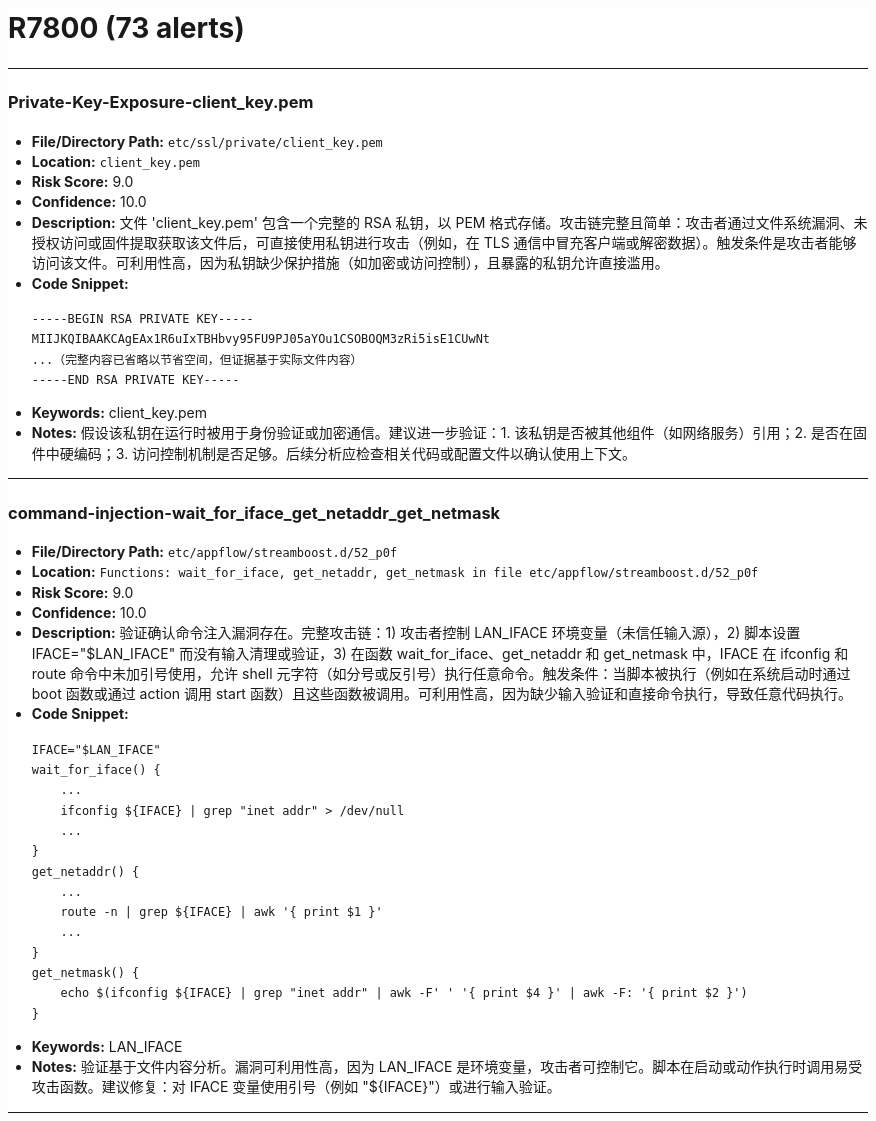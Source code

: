 # R7800 (73 alerts)

---

### Private-Key-Exposure-client_key.pem

- **File/Directory Path:** `etc/ssl/private/client_key.pem`
- **Location:** `client_key.pem`
- **Risk Score:** 9.0
- **Confidence:** 10.0
- **Description:** 文件 'client_key.pem' 包含一个完整的 RSA 私钥，以 PEM 格式存储。攻击链完整且简单：攻击者通过文件系统漏洞、未授权访问或固件提取获取该文件后，可直接使用私钥进行攻击（例如，在 TLS 通信中冒充客户端或解密数据）。触发条件是攻击者能够访问该文件。可利用性高，因为私钥缺少保护措施（如加密或访问控制），且暴露的私钥允许直接滥用。
- **Code Snippet:**
  ```
  -----BEGIN RSA PRIVATE KEY-----
  MIIJKQIBAAKCAgEAx1R6uIxTBHbvy95FU9PJ05aYOu1CSOBOQM3zRi5isE1CUwNt
  ...（完整内容已省略以节省空间，但证据基于实际文件内容）
  -----END RSA PRIVATE KEY-----
  ```
- **Keywords:** client_key.pem
- **Notes:** 假设该私钥在运行时被用于身份验证或加密通信。建议进一步验证：1. 该私钥是否被其他组件（如网络服务）引用；2. 是否在固件中硬编码；3. 访问控制机制是否足够。后续分析应检查相关代码或配置文件以确认使用上下文。

---
### command-injection-wait_for_iface_get_netaddr_get_netmask

- **File/Directory Path:** `etc/appflow/streamboost.d/52_p0f`
- **Location:** `Functions: wait_for_iface, get_netaddr, get_netmask in file etc/appflow/streamboost.d/52_p0f`
- **Risk Score:** 9.0
- **Confidence:** 10.0
- **Description:** 验证确认命令注入漏洞存在。完整攻击链：1) 攻击者控制 LAN_IFACE 环境变量（未信任输入源），2) 脚本设置 IFACE="$LAN_IFACE" 而没有输入清理或验证，3) 在函数 wait_for_iface、get_netaddr 和 get_netmask 中，IFACE 在 ifconfig 和 route 命令中未加引号使用，允许 shell 元字符（如分号或反引号）执行任意命令。触发条件：当脚本被执行（例如在系统启动时通过 boot 函数或通过 action 调用 start 函数）且这些函数被调用。可利用性高，因为缺少输入验证和直接命令执行，导致任意代码执行。
- **Code Snippet:**
  ```
  IFACE="$LAN_IFACE"
  wait_for_iface() {
      ...
      ifconfig ${IFACE} | grep "inet addr" > /dev/null
      ...
  }
  get_netaddr() {
      ...
      route -n | grep ${IFACE} | awk '{ print $1 }'
      ...
  }
  get_netmask() {
      echo $(ifconfig ${IFACE} | grep "inet addr" | awk -F' ' '{ print $4 }' | awk -F: '{ print $2 }')
  }
  ```
- **Keywords:** LAN_IFACE
- **Notes:** 验证基于文件内容分析。漏洞可利用性高，因为 LAN_IFACE 是环境变量，攻击者可控制它。脚本在启动或动作执行时调用易受攻击函数。建议修复：对 IFACE 变量使用引号（例如 "${IFACE}"）或进行输入验证。

---